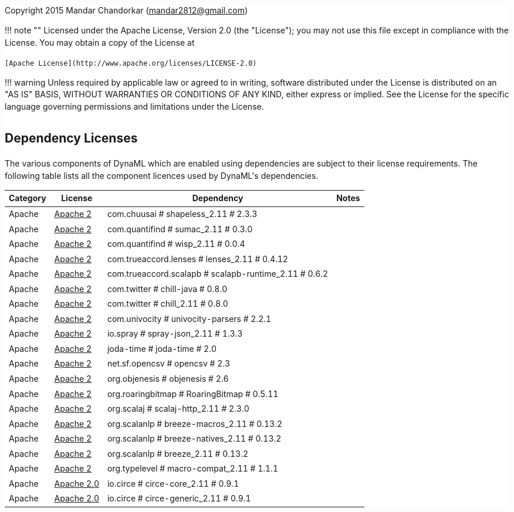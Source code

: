 
Copyright 2015 Mandar Chandorkar (mandar2812@gmail.com)

!!! note ""
    Licensed under the Apache License, Version 2.0 (the "License");
    you may not use this file except in compliance with the License.
    You may obtain a copy of the License at

    [Apache License](http://www.apache.org/licenses/LICENSE-2.0)

!!! warning
      Unless required by applicable law or agreed to in writing, software distributed under the License is distributed on an "AS IS" BASIS, WITHOUT WARRANTIES OR CONDITIONS OF ANY KIND, either express or implied. See the License for the specific language governing permissions and limitations under the License.


## Dependency Licenses

The various components of DynaML which are enabled using dependencies are
subject to their license requirements. The following table lists
all the component licences used by DynaML's dependencies.


Category | License | Dependency | Notes
--- | --- | --- | ---
Apache | [Apache 2](http://www.apache.org/licenses/LICENSE-2.0.txt) | com.chuusai # shapeless_2.11 # 2.3.3 | <notextile></notextile>
Apache | [Apache 2](http://www.apache.org/licenses/LICENSE-2.0.txt) | com.quantifind # sumac_2.11 # 0.3.0 | <notextile></notextile>
Apache | [Apache 2](http://www.apache.org/licenses/LICENSE-2.0.txt) | com.quantifind # wisp_2.11 # 0.0.4 | <notextile></notextile>
Apache | [Apache 2](http://www.apache.org/licenses/LICENSE-2.0.txt) | com.trueaccord.lenses # lenses_2.11 # 0.4.12 | <notextile></notextile>
Apache | [Apache 2](http://www.apache.org/licenses/LICENSE-2.0.txt) | com.trueaccord.scalapb # scalapb-runtime_2.11 # 0.6.2 | <notextile></notextile>
Apache | [Apache 2](http://www.apache.org/licenses/LICENSE-2.0.txt) | com.twitter # chill-java # 0.8.0 | <notextile></notextile>
Apache | [Apache 2](http://www.apache.org/licenses/LICENSE-2.0.txt) | com.twitter # chill_2.11 # 0.8.0 | <notextile></notextile>
Apache | [Apache 2](http://www.apache.org/licenses/LICENSE-2.0.txt) | com.univocity # univocity-parsers # 2.2.1 | <notextile></notextile>
Apache | [Apache 2](http://www.apache.org/licenses/LICENSE-2.0.txt) | io.spray # spray-json_2.11 # 1.3.3 | <notextile></notextile>
Apache | [Apache 2](http://www.apache.org/licenses/LICENSE-2.0.txt) | joda-time # joda-time # 2.0 | <notextile></notextile>
Apache | [Apache 2](http://www.apache.org/licenses/LICENSE-2.0.txt) | net.sf.opencsv # opencsv # 2.3 | <notextile></notextile>
Apache | [Apache 2](http://www.apache.org/licenses/LICENSE-2.0.txt) | org.objenesis # objenesis # 2.6 | <notextile></notextile>
Apache | [Apache 2](http://www.apache.org/licenses/LICENSE-2.0.txt) | org.roaringbitmap # RoaringBitmap # 0.5.11 | <notextile></notextile>
Apache | [Apache 2](http://www.apache.org/licenses/LICENSE-2.0) | org.scalaj # scalaj-http_2.11 # 2.3.0 | <notextile></notextile>
Apache | [Apache 2](http://www.apache.org/licenses/LICENSE-2.0.html) | org.scalanlp # breeze-macros_2.11 # 0.13.2 | <notextile></notextile>
Apache | [Apache 2](http://www.apache.org/licenses/LICENSE-2.0.html) | org.scalanlp # breeze-natives_2.11 # 0.13.2 | <notextile></notextile>
Apache | [Apache 2](http://www.apache.org/licenses/LICENSE-2.0.html) | org.scalanlp # breeze_2.11 # 0.13.2 | <notextile></notextile>
Apache | [Apache 2](http://www.apache.org/licenses/LICENSE-2.0.txt) | org.typelevel # macro-compat_2.11 # 1.1.1 | <notextile></notextile>
Apache | [Apache 2.0](http://www.apache.org/licenses/LICENSE-2.0) | io.circe # circe-core_2.11 # 0.9.1 | <notextile></notextile>
Apache | [Apache 2.0](http://www.apache.org/licenses/LICENSE-2.0) | io.circe # circe-generic_2.11 # 0.9.1 | <notextile></notextile>